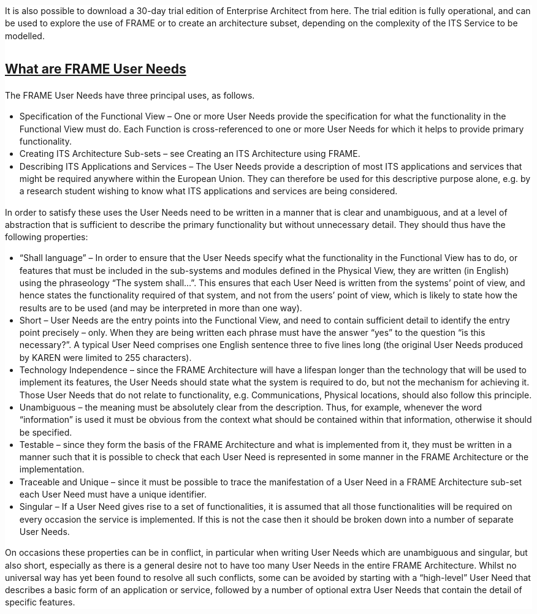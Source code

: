 It is also possible to download a 30-day trial edition of Enterprise Architect from here. The trial edition is fully operational, and can be used to explore the use of FRAME or to create an architecture subset, depending on the complexity of the ITS Service to be modelled.

## [What are FRAME User Needs]()
The FRAME User Needs have three principal uses, as follows.

 - Specification of the Functional View – One or more User Needs provide the specification for what the functionality in the Functional View must do. Each Function is cross-referenced to one or more User Needs for which it helps to provide primary functionality.
 - Creating ITS Architecture Sub-sets – see Creating an ITS Architecture using FRAME.
 - Describing ITS Applications and Services – The User Needs provide a description of most ITS applications and services that might be required anywhere within the European Union. They can therefore be used for this descriptive purpose alone, e.g. by a research student wishing to know what ITS applications and services are being considered.

In order to satisfy these uses the User Needs need to be written in a manner that is clear and unambiguous, and at a level of abstraction that is sufficient to describe the primary functionality but without unnecessary detail. They should thus have the following properties:

 - “Shall language” – In order to ensure that the User Needs specify what the functionality in the Functional View has to do, or features that must be included in the sub-systems and modules defined in the Physical View, they are written (in English) using the phraseology “The system shall…”. This ensures that each User Need is written from the systems’ point of view, and hence states the functionality required of that system, and not from the users’ point of view, which is likely to state how the results are to be used (and may be interpreted in more than one way).
 - Short – User Needs are the entry points into the Functional View, and need to contain sufficient detail to identify the entry point precisely – only. When they are being written each phrase must have the answer “yes” to the question “is this necessary?”. A typical User Need comprises one English sentence three to five lines long (the original User Needs produced by KAREN were limited to 255 characters).
 - Technology Independence – since the FRAME Architecture will have a lifespan longer than the technology that will be used to implement its features, the User Needs should state what the system is required to do, but not the mechanism for achieving it. Those User Needs that do not relate to functionality, e.g. Communications, Physical locations, should also follow this principle.
 - Unambiguous – the meaning must be absolutely clear from the description. Thus, for example, whenever the word “information” is used it must be obvious from the context what should be contained within that information, otherwise it should be specified.
 - Testable – since they form the basis of the FRAME Architecture and what is implemented from it, they must be written in a manner such that it is possible to check that each User Need is represented in some manner in the FRAME Architecture or the implementation.
 - Traceable and Unique – since it must be possible to trace the manifestation of a User Need in a FRAME Architecture sub-set each User Need must have a unique identifier.
 - Singular – If a User Need gives rise to a set of functionalities, it is assumed that all those functionalities will be required on every occasion the service is implemented. If this is not the case then it should be broken down into a number of separate User Needs.

On occasions these properties can be in conflict, in particular when writing User Needs which are unambiguous and singular, but also short, especially as there is a general desire not to have too many User Needs in the entire FRAME Architecture. Whilst no universal way has yet been found to resolve all such conflicts, some can be avoided by starting with a “high-level” User Need that describes a basic form of an application or service, followed by a number of optional extra User Needs that contain the detail of specific features.
